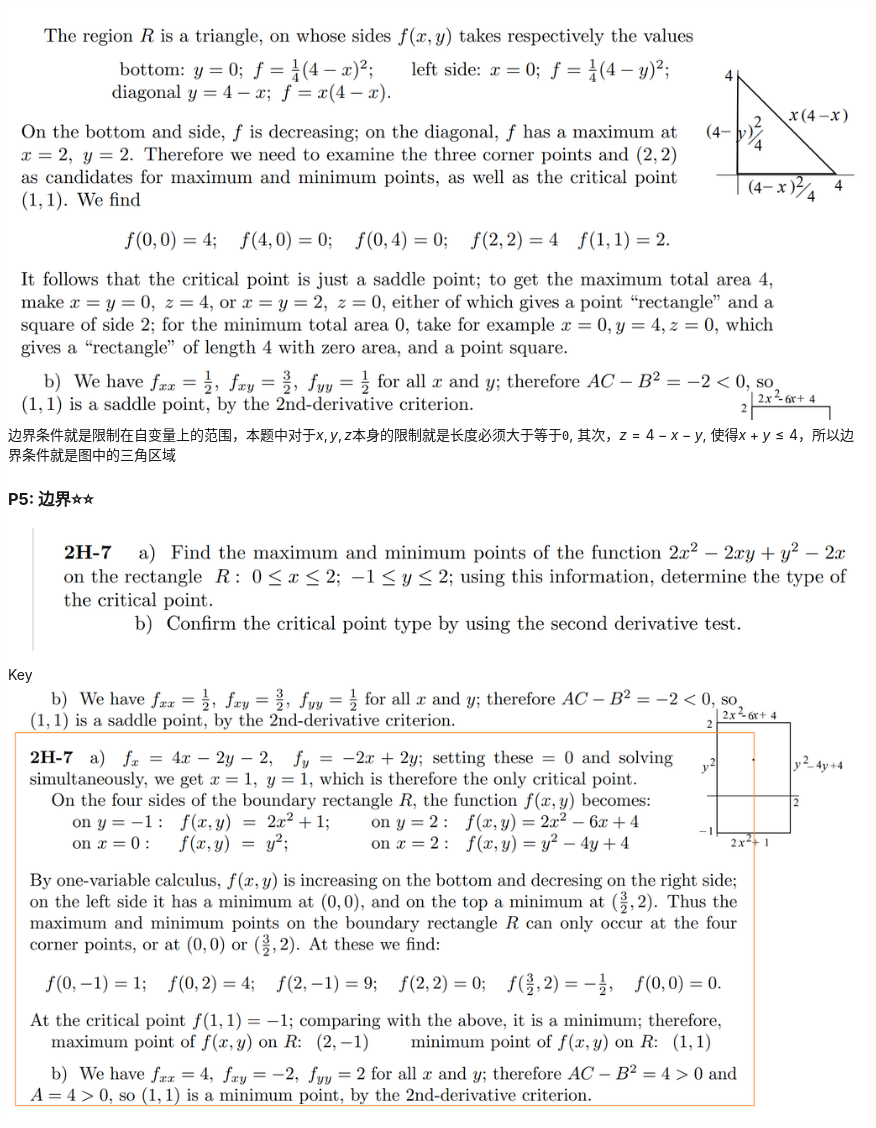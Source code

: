 ![image.png](./PART_A__多元函数_切面近似和最优化.assets/20230302_1043416959.png)
边界条件就是限制在自变量上的范围，本题中对于$x,y,z$本身的限制就是长度必须大于等于`0`, 其次，$z=4-x-y$, 使得$x+y\leq 4$，所以边界条件就是图中的三角区域


### P5: 边界⭐⭐
> ![image.png](./PART_A__多元函数_切面近似和最优化.assets/20230302_1043417670.png)

Key![image.png](./PART_A__多元函数_切面近似和最优化.assets/20230302_1043411296.png)
